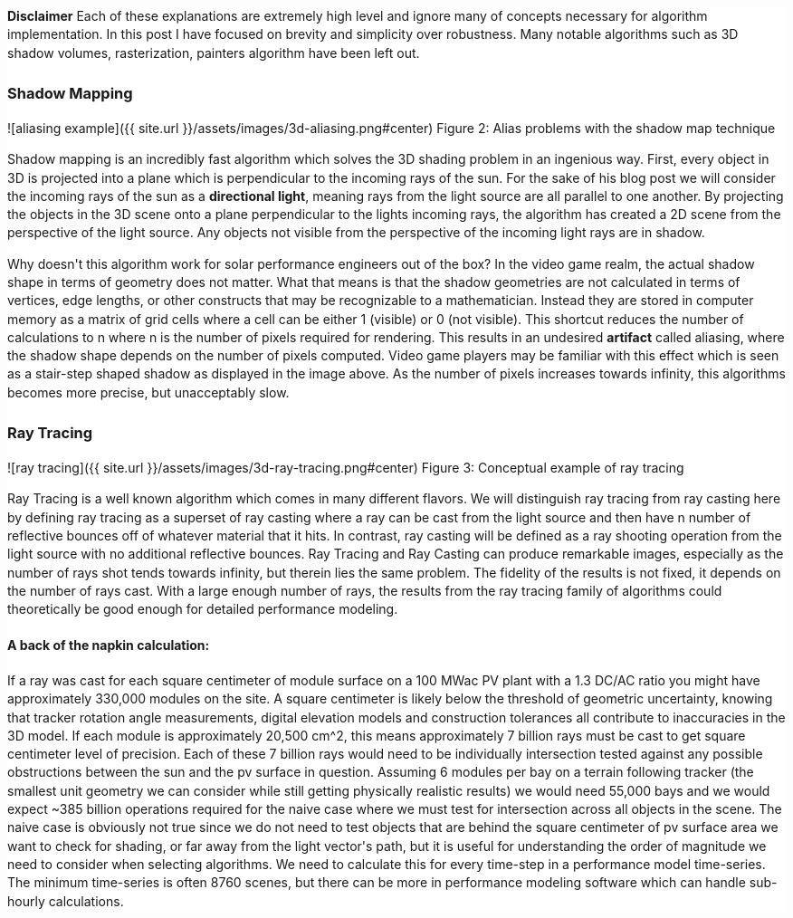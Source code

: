 **Disclaimer** Each of these explanations are extremely high level and ignore many of concepts necessary for algorithm implementation.  In this post I have focused on brevity and simplicity over robustness.  Many notable algorithms such as 3D shadow volumes, rasterization, painters algorithm have been left out.

### Shadow Mapping

![aliasing example]({{ site.url }}/assets/images/3d-aliasing.png#center)
Figure 2:  Alias problems with the shadow map technique

Shadow mapping is an incredibly fast algorithm which solves the 3D shading problem in an ingenious way.  First, every object in 3D is projected into a plane which is perpendicular to the incoming rays of the sun.  For the sake of his blog post we will consider the incoming rays of the sun as a **directional light**, meaning rays from the light source are all parallel to one another.  By projecting the objects in the 3D scene onto a plane perpendicular to the lights incoming rays, the algorithm has created a 2D scene from the perspective of the light source.  Any objects not visible from the perspective of the incoming light rays are in shadow.  

Why doesn't this algorithm work for solar performance engineers out of the box?  In the video game realm, the actual shadow shape in terms of geometry does not matter.  What that means is that the shadow geometries are not calculated in terms of vertices, edge lengths, or other constructs that may be recognizable to a mathematician.  Instead they are stored in computer memory as a matrix of grid cells where a cell can be either 1 (visible) or 0 (not visible).  This shortcut reduces the number of calculations to n where n is the number of pixels required for rendering.  This results in an undesired **artifact** called aliasing, where the shadow shape depends on the number of pixels computed.  Video game players may be familiar with this effect which is seen as a stair-step shaped shadow as displayed in the image above.  As the number of pixels increases towards infinity, this algorithms becomes more precise, but unacceptably slow.

### Ray Tracing

![ray tracing]({{ site.url }}/assets/images/3d-ray-tracing.png#center)
Figure 3:  Conceptual example of ray tracing

Ray Tracing is a well known algorithm which comes in many different flavors.  We will distinguish ray tracing from ray casting here by defining ray tracing as a superset of ray casting where a ray can be cast from the light source and then have n number of reflective bounces off of whatever material that it hits.  In contrast, ray casting will be defined as a ray shooting operation from the light source with no additional reflective bounces.  Ray Tracing and Ray Casting can produce remarkable images, especially as the number of rays shot tends towards infinity, but therein lies the same problem.  The fidelity of the results is not fixed, it depends on the number of rays cast.   With a large enough number of rays, the results from the ray tracing family of algorithms could theoretically be good enough for detailed performance modeling.

#### A back of the napkin calculation: 

If a ray was cast for each square centimeter of module surface on a 100 MWac PV plant with a 1.3 DC/AC ratio you might have approximately 330,000 modules on the site.  A square centimeter is likely below the threshold of geometric uncertainty, knowing that tracker rotation angle measurements, digital elevation models and construction tolerances all contribute to inaccuracies in the 3D model.  If each module is approximately 20,500 cm^2, this means approximately 7 billion rays must be cast to get square centimeter level of precision.  Each of these 7 billion rays would need to be individually intersection tested against any possible obstructions between the sun and the pv surface in question.  Assuming 6 modules per bay on a terrain following tracker (the smallest unit geometry we can consider while still getting physically realistic results) we would need 55,000 bays and we would expect ~385 billion operations required for the naive case where we must test for intersection across all objects in the scene.  The naive case is obviously not true since we do not need to test objects that are behind the square centimeter of pv surface area we want to check for shading, or far away from the light vector's path, but it is useful for understanding the order of magnitude we need to consider when selecting algorithms.  We need to calculate this for every time-step in a performance model time-series.  The minimum time-series is often 8760 scenes, but there can be more in performance modeling software which can handle sub-hourly calculations.  

